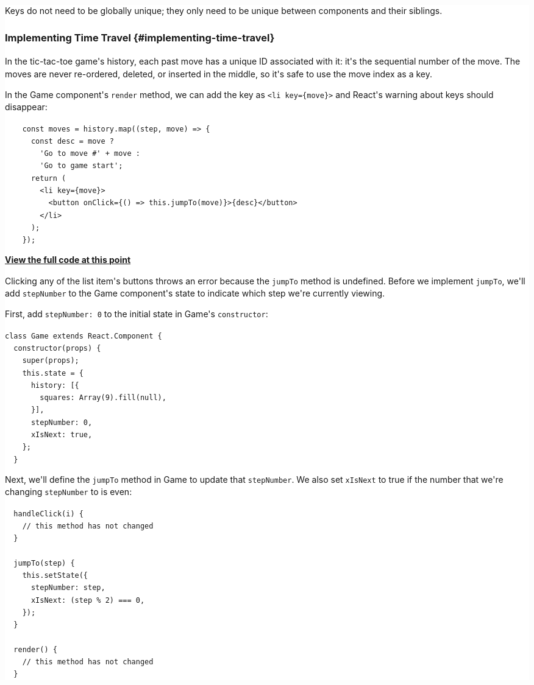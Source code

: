 Keys do not need to be globally unique; they only need to be unique between components and their siblings.


### Implementing Time Travel {#implementing-time-travel}

In the tic-tac-toe game's history, each past move has a unique ID associated with it: it's the sequential number of the move. The moves are never re-ordered, deleted, or inserted in the middle, so it's safe to use the move index as a key.

In the Game component's `render` method, we can add the key as `<li key={move}>` and React's warning about keys should disappear:

```js{6}
    const moves = history.map((step, move) => {
      const desc = move ?
        'Go to move #' + move :
        'Go to game start';
      return (
        <li key={move}>
          <button onClick={() => this.jumpTo(move)}>{desc}</button>
        </li>
      );
    });
```

**[View the full code at this point](https://codepen.io/gaearon/pen/PmmXRE?editors=0010)**

Clicking any of the list item's buttons throws an error because the `jumpTo` method is undefined. Before we implement `jumpTo`, we'll add `stepNumber` to the Game component's state to indicate which step we're currently viewing.

First, add `stepNumber: 0` to the initial state in Game's `constructor`:

```js{8}
class Game extends React.Component {
  constructor(props) {
    super(props);
    this.state = {
      history: [{
        squares: Array(9).fill(null),
      }],
      stepNumber: 0,
      xIsNext: true,
    };
  }
```

Next, we'll define the `jumpTo` method in Game to update that `stepNumber`. We also set `xIsNext` to true if the number that we're changing `stepNumber` to is even:

```javascript{5-10}
  handleClick(i) {
    // this method has not changed
  }

  jumpTo(step) {
    this.setState({
      stepNumber: step,
      xIsNext: (step % 2) === 0,
    });
  }

  render() {
    // this method has not changed
  }
```
